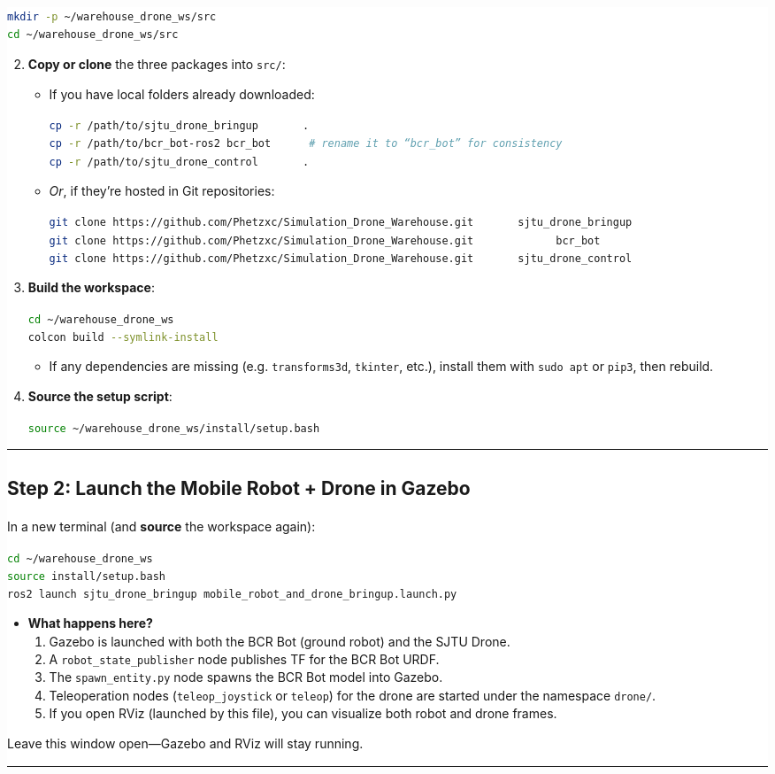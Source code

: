    ```bash
   mkdir -p ~/warehouse_drone_ws/src
   cd ~/warehouse_drone_ws/src
   ```

2. **Copy or clone** the three packages into `src/`:

   - If you have local folders already downloaded:
     ```bash
     cp -r /path/to/sjtu_drone_bringup       .
     cp -r /path/to/bcr_bot-ros2 bcr_bot      # rename it to “bcr_bot” for consistency
     cp -r /path/to/sjtu_drone_control       .
     ```
   - _Or_, if they’re hosted in Git repositories:
     ```bash
     git clone https://github.com/Phetzxc/Simulation_Drone_Warehouse.git       sjtu_drone_bringup
     git clone https://github.com/Phetzxc/Simulation_Drone_Warehouse.git             bcr_bot
     git clone https://github.com/Phetzxc/Simulation_Drone_Warehouse.git       sjtu_drone_control
     ```

3. **Build the workspace**:

   ```bash
   cd ~/warehouse_drone_ws
   colcon build --symlink-install
   ```

   - If any dependencies are missing (e.g. `transforms3d`, `tkinter`, etc.), install them with `sudo apt` or `pip3`, then rebuild.

4. **Source the setup script**:

   ```bash
   source ~/warehouse_drone_ws/install/setup.bash
   ```

---

## Step 2: Launch the Mobile Robot + Drone in Gazebo

In a new terminal (and **source** the workspace again):

```bash
cd ~/warehouse_drone_ws
source install/setup.bash
ros2 launch sjtu_drone_bringup mobile_robot_and_drone_bringup.launch.py
```

- **What happens here?**  
  1. Gazebo is launched with both the BCR Bot (ground robot) and the SJTU Drone.  
  2. A `robot_state_publisher` node publishes TF for the BCR Bot URDF.  
  3. The `spawn_entity.py` node spawns the BCR Bot model into Gazebo.  
  4. Teleoperation nodes (`teleop_joystick` or `teleop`) for the drone are started under the namespace `drone/`.  
  5. If you open RViz (launched by this file), you can visualize both robot and drone frames.

Leave this window open—Gazebo and RViz will stay running.

---